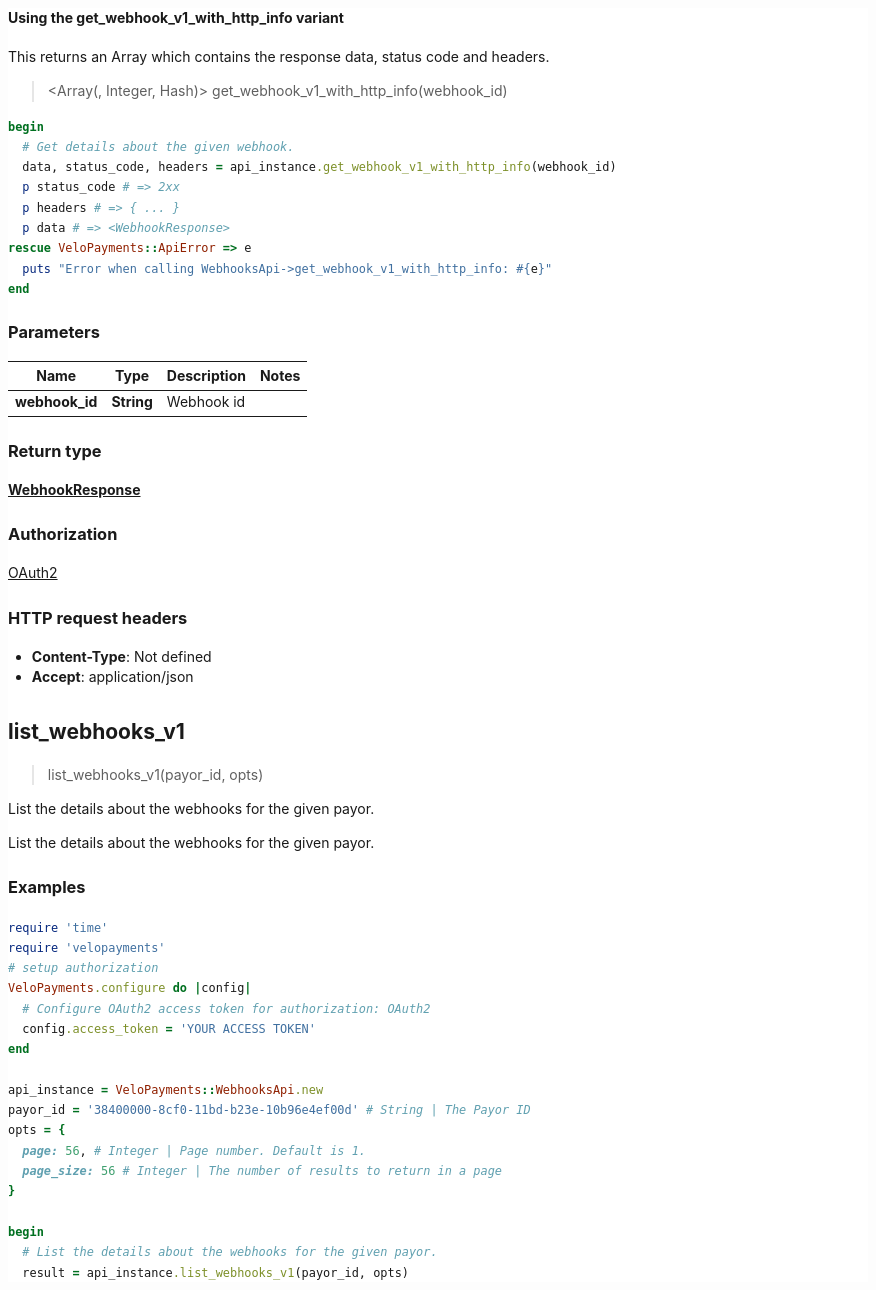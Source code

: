 #### Using the get_webhook_v1_with_http_info variant

This returns an Array which contains the response data, status code and headers.

> <Array(<WebhookResponse>, Integer, Hash)> get_webhook_v1_with_http_info(webhook_id)

```ruby
begin
  # Get details about the given webhook.
  data, status_code, headers = api_instance.get_webhook_v1_with_http_info(webhook_id)
  p status_code # => 2xx
  p headers # => { ... }
  p data # => <WebhookResponse>
rescue VeloPayments::ApiError => e
  puts "Error when calling WebhooksApi->get_webhook_v1_with_http_info: #{e}"
end
```

### Parameters

| Name | Type | Description | Notes |
| ---- | ---- | ----------- | ----- |
| **webhook_id** | **String** | Webhook id |  |

### Return type

[**WebhookResponse**](WebhookResponse.md)

### Authorization

[OAuth2](../README.md#OAuth2)

### HTTP request headers

- **Content-Type**: Not defined
- **Accept**: application/json


## list_webhooks_v1

> <WebhooksResponse> list_webhooks_v1(payor_id, opts)

List the details about the webhooks for the given payor.

List the details about the webhooks for the given payor.

### Examples

```ruby
require 'time'
require 'velopayments'
# setup authorization
VeloPayments.configure do |config|
  # Configure OAuth2 access token for authorization: OAuth2
  config.access_token = 'YOUR ACCESS TOKEN'
end

api_instance = VeloPayments::WebhooksApi.new
payor_id = '38400000-8cf0-11bd-b23e-10b96e4ef00d' # String | The Payor ID
opts = {
  page: 56, # Integer | Page number. Default is 1.
  page_size: 56 # Integer | The number of results to return in a page
}

begin
  # List the details about the webhooks for the given payor.
  result = api_instance.list_webhooks_v1(payor_id, opts)
```
